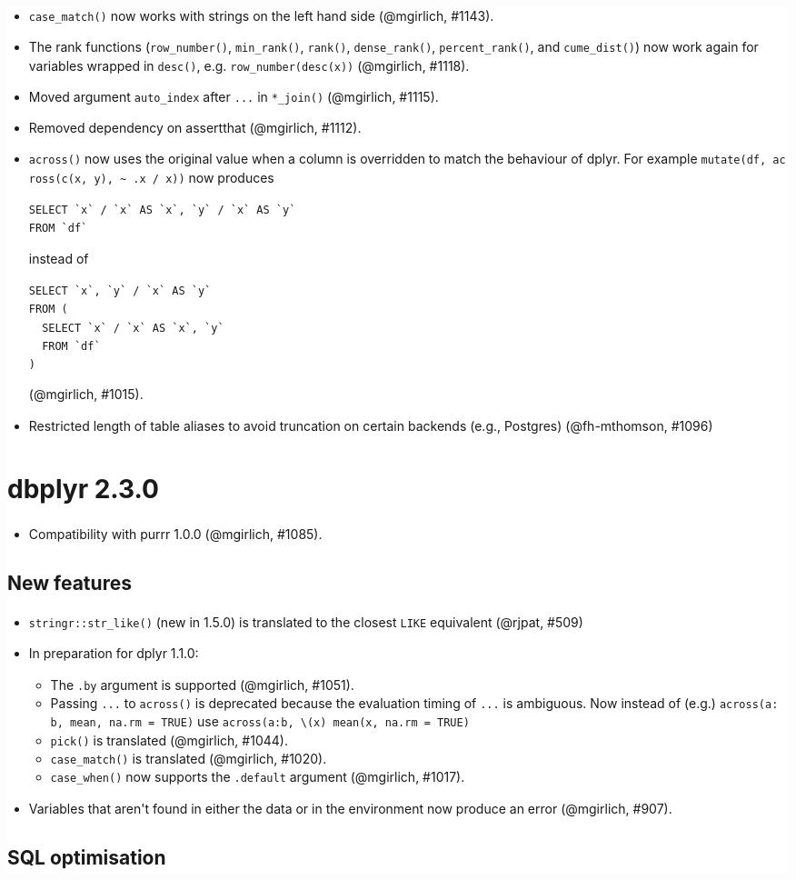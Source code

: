 * `case_match()` now works with strings on the left hand side (@mgirlich, #1143).

* The rank functions (`row_number()`, `min_rank()`, `rank()`, `dense_rank()`,
  `percent_rank()`, and `cume_dist()`) now work again for variables wrapped in
  `desc()`, e.g. `row_number(desc(x))` (@mgirlich, #1118).

* Moved argument `auto_index` after `...` in `*_join()` (@mgirlich, #1115).

* Removed dependency on assertthat (@mgirlich, #1112).

* `across()` now uses the original value when a column is overridden to match
  the behaviour of dplyr. For example `mutate(df, across(c(x, y), ~ .x / x))`
  now produces
  
  ```
  SELECT `x` / `x` AS `x`, `y` / `x` AS `y`
  FROM `df`
  ```
  
  instead of
  
  ```
  SELECT `x`, `y` / `x` AS `y`
  FROM (
    SELECT `x` / `x` AS `x`, `y`
    FROM `df`
  ) 
  ```
  
  (@mgirlich, #1015).
  
* Restricted length of table aliases to avoid truncation on certain backends (e.g., Postgres) (@fh-mthomson, #1096)

# dbplyr 2.3.0

* Compatibility with purrr 1.0.0 (@mgirlich, #1085).

## New features

* `stringr::str_like()` (new in 1.5.0) is translated to the closest `LIKE` 
  equivalent (@rjpat, #509)

* In preparation for dplyr 1.1.0:

  * The `.by` argument is supported (@mgirlich, #1051).
  * Passing `...` to `across()` is deprecated because the evaluation timing 
    of `...` is ambiguous. Now instead of (e.g.) 
    `across(a:b, mean, na.rm = TRUE)` use  `across(a:b, \(x) mean(x, na.rm = TRUE)`
  * `pick()` is translated (@mgirlich, #1044).
  * `case_match()` is translated (@mgirlich, #1020).
  * `case_when()` now supports the `.default` argument (@mgirlich, #1017).

* Variables that aren't found in either the data or in the environment now
  produce an error (@mgirlich, #907).

## SQL optimisation
